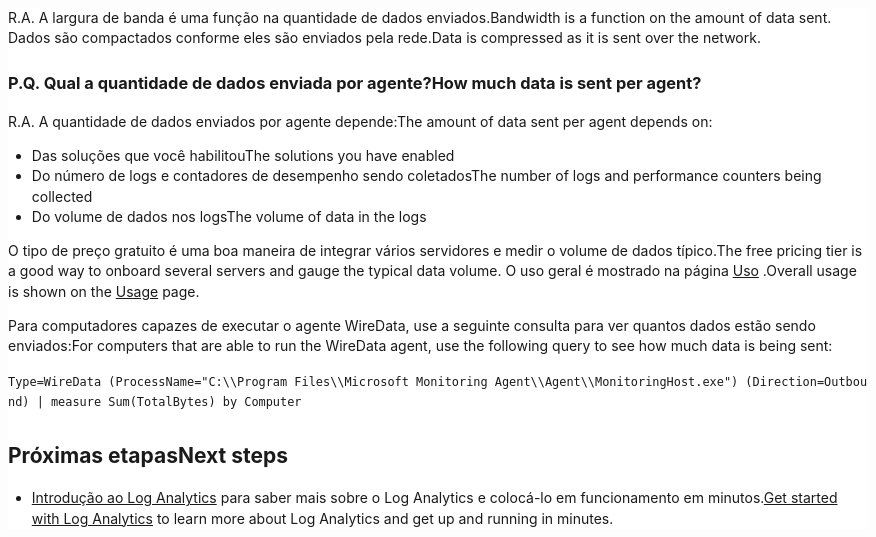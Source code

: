 <span data-ttu-id="2e1e4-228">R.</span><span class="sxs-lookup"><span data-stu-id="2e1e4-228">A.</span></span> <span data-ttu-id="2e1e4-229">A largura de banda é uma função na quantidade de dados enviados.</span><span class="sxs-lookup"><span data-stu-id="2e1e4-229">Bandwidth is a function on the amount of data sent.</span></span> <span data-ttu-id="2e1e4-230">Dados são compactados conforme eles são enviados pela rede.</span><span class="sxs-lookup"><span data-stu-id="2e1e4-230">Data is compressed as it is sent over the network.</span></span>

### <a name="q-how-much-data-is-sent-per-agent"></a><span data-ttu-id="2e1e4-231">P.</span><span class="sxs-lookup"><span data-stu-id="2e1e4-231">Q.</span></span> <span data-ttu-id="2e1e4-232">Qual a quantidade de dados enviada por agente?</span><span class="sxs-lookup"><span data-stu-id="2e1e4-232">How much data is sent per agent?</span></span>

<span data-ttu-id="2e1e4-233">R.</span><span class="sxs-lookup"><span data-stu-id="2e1e4-233">A.</span></span> <span data-ttu-id="2e1e4-234">A quantidade de dados enviados por agente depende:</span><span class="sxs-lookup"><span data-stu-id="2e1e4-234">The amount of data sent per agent depends on:</span></span>

* <span data-ttu-id="2e1e4-235">Das soluções que você habilitou</span><span class="sxs-lookup"><span data-stu-id="2e1e4-235">The solutions you have enabled</span></span>
* <span data-ttu-id="2e1e4-236">Do número de logs e contadores de desempenho sendo coletados</span><span class="sxs-lookup"><span data-stu-id="2e1e4-236">The number of logs and performance counters being collected</span></span>
* <span data-ttu-id="2e1e4-237">Do volume de dados nos logs</span><span class="sxs-lookup"><span data-stu-id="2e1e4-237">The volume of data in the logs</span></span>

<span data-ttu-id="2e1e4-238">O tipo de preço gratuito é uma boa maneira de integrar vários servidores e medir o volume de dados típico.</span><span class="sxs-lookup"><span data-stu-id="2e1e4-238">The free pricing tier is a good way to onboard several servers and gauge the typical data volume.</span></span> <span data-ttu-id="2e1e4-239">O uso geral é mostrado na página [Uso](log-analytics-usage.md) .</span><span class="sxs-lookup"><span data-stu-id="2e1e4-239">Overall usage is shown on the [Usage](log-analytics-usage.md) page.</span></span>

<span data-ttu-id="2e1e4-240">Para computadores capazes de executar o agente WireData, use a seguinte consulta para ver quantos dados estão sendo enviados:</span><span class="sxs-lookup"><span data-stu-id="2e1e4-240">For computers that are able to run the WireData agent, use the following query to see how much data is being sent:</span></span>

```
Type=WireData (ProcessName="C:\\Program Files\\Microsoft Monitoring Agent\\Agent\\MonitoringHost.exe") (Direction=Outbound) | measure Sum(TotalBytes) by Computer
```



## <a name="next-steps"></a><span data-ttu-id="2e1e4-241">Próximas etapas</span><span class="sxs-lookup"><span data-stu-id="2e1e4-241">Next steps</span></span>
* <span data-ttu-id="2e1e4-242">[Introdução ao Log Analytics](log-analytics-get-started.md) para saber mais sobre o Log Analytics e colocá-lo em funcionamento em minutos.</span><span class="sxs-lookup"><span data-stu-id="2e1e4-242">[Get started with Log Analytics](log-analytics-get-started.md) to learn more about Log Analytics and get up and running in minutes.</span></span>
